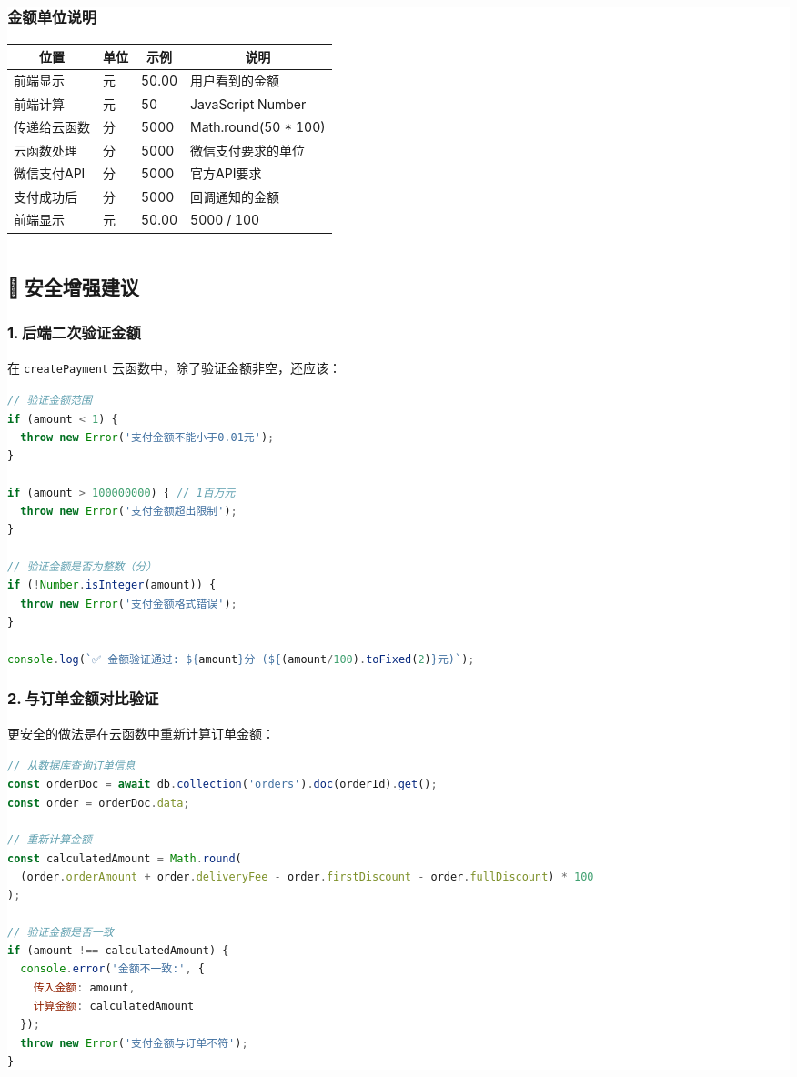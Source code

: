 ### 金额单位说明

| 位置 | 单位 | 示例 | 说明 |
|------|------|------|------|
| 前端显示 | 元 | 50.00 | 用户看到的金额 |
| 前端计算 | 元 | 50 | JavaScript Number |
| 传递给云函数 | 分 | 5000 | Math.round(50 * 100) |
| 云函数处理 | 分 | 5000 | 微信支付要求的单位 |
| 微信支付API | 分 | 5000 | 官方API要求 |
| 支付成功后 | 分 | 5000 | 回调通知的金额 |
| 前端显示 | 元 | 50.00 | 5000 / 100 |

---

## 🔐 安全增强建议

### 1. 后端二次验证金额

在 `createPayment` 云函数中，除了验证金额非空，还应该：

```javascript
// 验证金额范围
if (amount < 1) {
  throw new Error('支付金额不能小于0.01元');
}

if (amount > 100000000) { // 1百万元
  throw new Error('支付金额超出限制');
}

// 验证金额是否为整数（分）
if (!Number.isInteger(amount)) {
  throw new Error('支付金额格式错误');
}

console.log(`✅ 金额验证通过: ${amount}分 (${(amount/100).toFixed(2)}元)`);
```

### 2. 与订单金额对比验证

更安全的做法是在云函数中重新计算订单金额：

```javascript
// 从数据库查询订单信息
const orderDoc = await db.collection('orders').doc(orderId).get();
const order = orderDoc.data;

// 重新计算金额
const calculatedAmount = Math.round(
  (order.orderAmount + order.deliveryFee - order.firstDiscount - order.fullDiscount) * 100
);

// 验证金额是否一致
if (amount !== calculatedAmount) {
  console.error('金额不一致:', {
    传入金额: amount,
    计算金额: calculatedAmount
  });
  throw new Error('支付金额与订单不符');
}
```